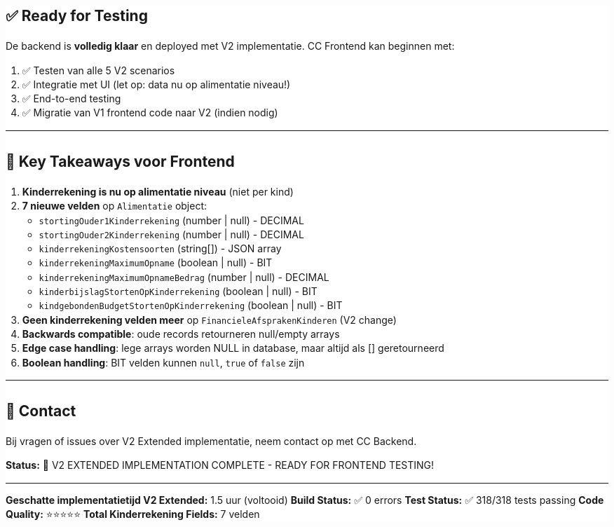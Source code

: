 
## ✅ Ready for Testing

De backend is **volledig klaar** en deployed met V2 implementatie. CC Frontend kan beginnen met:

1. ✅ Testen van alle 5 V2 scenarios
2. ✅ Integratie met UI (let op: data nu op alimentatie niveau!)
3. ✅ End-to-end testing
4. ✅ Migratie van V1 frontend code naar V2 (indien nodig)

---

## 🎯 Key Takeaways voor Frontend

1. **Kinderrekening is nu op alimentatie niveau** (niet per kind)
2. **7 nieuwe velden** op `Alimentatie` object:
   - `stortingOuder1Kinderrekening` (number | null) - DECIMAL
   - `stortingOuder2Kinderrekening` (number | null) - DECIMAL
   - `kinderrekeningKostensoorten` (string[]) - JSON array
   - `kinderrekeningMaximumOpname` (boolean | null) - BIT
   - `kinderrekeningMaximumOpnameBedrag` (number | null) - DECIMAL
   - `kinderbijslagStortenOpKinderrekening` (boolean | null) - BIT
   - `kindgebondenBudgetStortenOpKinderrekening` (boolean | null) - BIT
3. **Geen kinderrekening velden meer** op `FinancieleAfsprakenKinderen` (V2 change)
4. **Backwards compatible**: oude records retourneren null/empty arrays
5. **Edge case handling**: lege arrays worden NULL in database, maar altijd als [] geretourneerd
6. **Boolean handling**: BIT velden kunnen `null`, `true` of `false` zijn

---

## 💬 Contact

Bij vragen of issues over V2 Extended implementatie, neem contact op met CC Backend.

**Status:** 🎉 V2 EXTENDED IMPLEMENTATION COMPLETE - READY FOR FRONTEND TESTING!

---

**Geschatte implementatietijd V2 Extended:** 1.5 uur (voltooid)
**Build Status:** ✅ 0 errors
**Test Status:** ✅ 318/318 tests passing
**Code Quality:** ⭐⭐⭐⭐⭐
**Total Kinderrekening Fields:** 7 velden
